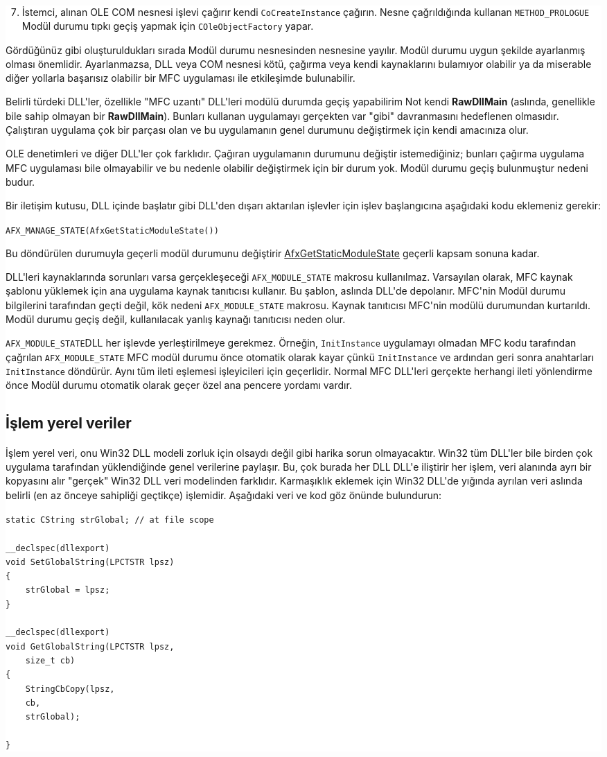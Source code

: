 7.  İstemci, alınan OLE COM nesnesi işlevi çağırır kendi `CoCreateInstance` çağırın. Nesne çağrıldığında kullanan `METHOD_PROLOGUE` Modül durumu tıpkı geçiş yapmak için `COleObjectFactory` yapar.  
  
 Gördüğünüz gibi oluşturuldukları sırada Modül durumu nesnesinden nesnesine yayılır. Modül durumu uygun şekilde ayarlanmış olması önemlidir. Ayarlanmazsa, DLL veya COM nesnesi kötü, çağırma veya kendi kaynaklarını bulamıyor olabilir ya da miserable diğer yollarla başarısız olabilir bir MFC uygulaması ile etkileşimde bulunabilir.  
  
 Belirli türdeki DLL'ler, özellikle "MFC uzantı" DLL'leri modülü durumda geçiş yapabilirim Not kendi **RawDllMain** (aslında, genellikle bile sahip olmayan bir **RawDllMain**). Bunları kullanan uygulamayı gerçekten var "gibi" davranmasını hedeflenen olmasıdır. Çalıştıran uygulama çok bir parçası olan ve bu uygulamanın genel durumunu değiştirmek için kendi amacınıza olur.  
  
 OLE denetimleri ve diğer DLL'ler çok farklıdır. Çağıran uygulamanın durumunu değiştir istemediğiniz; bunları çağırma uygulama MFC uygulaması bile olmayabilir ve bu nedenle olabilir değiştirmek için bir durum yok. Modül durumu geçiş bulunmuştur nedeni budur.  
  
 Bir iletişim kutusu, DLL içinde başlatır gibi DLL'den dışarı aktarılan işlevler için işlev başlangıcına aşağıdaki kodu eklemeniz gerekir:  
  
```  
AFX_MANAGE_STATE(AfxGetStaticModuleState())  
```  
  
 Bu döndürülen durumuyla geçerli modül durumunu değiştirir [AfxGetStaticModuleState](reference/extension-dll-macros.md#afxgetstaticmodulestate) geçerli kapsam sonuna kadar.  
  
 DLL'leri kaynaklarında sorunları varsa gerçekleşeceği `AFX_MODULE_STATE` makrosu kullanılmaz. Varsayılan olarak, MFC kaynak şablonu yüklemek için ana uygulama kaynak tanıtıcısı kullanır. Bu şablon, aslında DLL'de depolanır. MFC'nin Modül durumu bilgilerini tarafından geçti değil, kök nedeni `AFX_MODULE_STATE` makrosu. Kaynak tanıtıcısı MFC'nin modülü durumundan kurtarıldı. Modül durumu geçiş değil, kullanılacak yanlış kaynağı tanıtıcısı neden olur.  
  
 `AFX_MODULE_STATE`DLL her işlevde yerleştirilmeye gerekmez. Örneğin, `InitInstance` uygulamayı olmadan MFC kodu tarafından çağrılan `AFX_MODULE_STATE` MFC modül durumu önce otomatik olarak kayar çünkü `InitInstance` ve ardından geri sonra anahtarları `InitInstance` döndürür. Aynı tüm ileti eşlemesi işleyicileri için geçerlidir. Normal MFC DLL'leri gerçekte herhangi ileti yönlendirme önce Modül durumu otomatik olarak geçer özel ana pencere yordamı vardır.  
  
## <a name="process-local-data"></a>İşlem yerel veriler  
 İşlem yerel veri, onu Win32 DLL modeli zorluk için olsaydı değil gibi harika sorun olmayacaktır. Win32 tüm DLL'ler bile birden çok uygulama tarafından yüklendiğinde genel verilerine paylaşır. Bu, çok burada her DLL DLL'e iliştirir her işlem, veri alanında ayrı bir kopyasını alır "gerçek" Win32 DLL veri modelinden farklıdır. Karmaşıklık eklemek için Win32 DLL'de yığında ayrılan veri aslında belirli (en az önceye sahipliği geçtikçe) işlemidir. Aşağıdaki veri ve kod göz önünde bulundurun:  
  
```  
static CString strGlobal; // at file scope  
 
__declspec(dllexport)   
void SetGlobalString(LPCTSTR lpsz)  
{  
    strGlobal = lpsz;  
}  
 
__declspec(dllexport)  
void GetGlobalString(LPCTSTR lpsz,
    size_t cb)  
{  
    StringCbCopy(lpsz,
    cb,
    strGlobal);

}  
```  
  